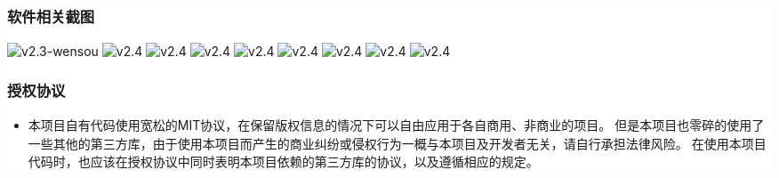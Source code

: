 ### 软件相关截图
<img width="720" alt="v2.3-wensou" src="https://gitee.com/Vanishi/images/raw/master/xcnvs/wensou.png">
<img width="720" alt="v2.4" src="https://gitee.com/Vanishi/images/raw/master/xcnvs/v2.4/1.png">
<img width="720" alt="v2.4" src="https://gitee.com/Vanishi/images/raw/master/xcnvs/v2.4/2.png">
<img width="720" alt="v2.4" src="https://gitee.com/Vanishi/images/raw/master/xcnvs/v2.4/3.png">
<img width="720" alt="v2.4" src="https://gitee.com/Vanishi/images/raw/master/xcnvs/v2.4/4.png">
<img width="720" alt="v2.4" src="https://gitee.com/Vanishi/images/raw/master/xcnvs/v2.4/5.png">
<img width="720" alt="v2.4" src="https://gitee.com/Vanishi/images/raw/master/xcnvs/v2.4/6.png">
<img width="720" alt="v2.4" src="https://gitee.com/Vanishi/images/raw/master/xcnvs/v2.4/7.png">
<img width="720" alt="v2.4" src="https://gitee.com/Vanishi/images/raw/master/xcnvs/v2.4/8.png">


### 授权协议

- 本项目自有代码使用宽松的MIT协议，在保留版权信息的情况下可以自由应用于各自商用、非商业的项目。
但是本项目也零碎的使用了一些其他的第三方库，由于使用本项目而产生的商业纠纷或侵权行为一概与本项目及开发者无关，请自行承担法律风险。
在使用本项目代码时，也应该在授权协议中同时表明本项目依赖的第三方库的协议，以及遵循相应的规定。
